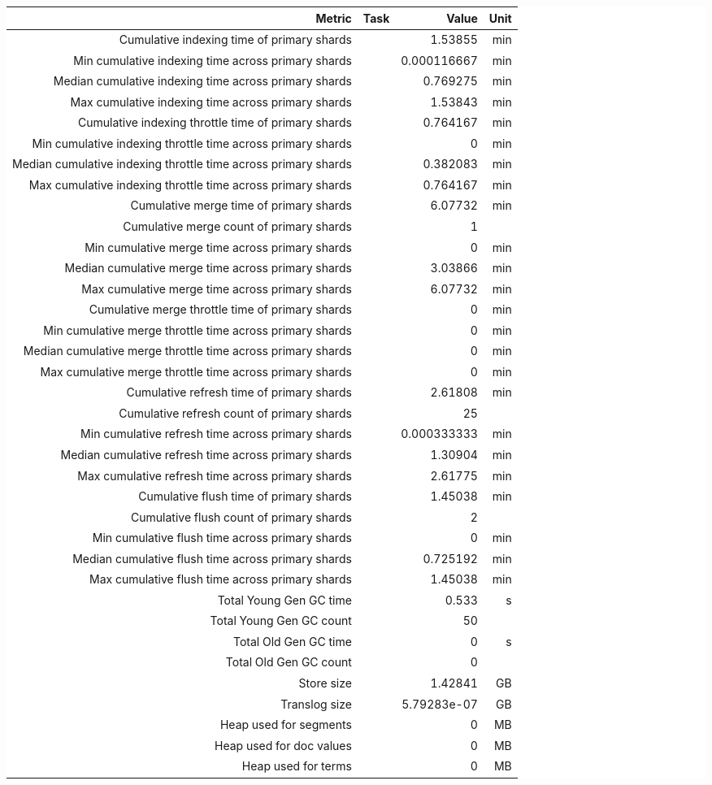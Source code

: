 |                                                         Metric |                 Task |       Value |   Unit |
|---------------------------------------------------------------:|---------------------:|------------:|-------:|
|                     Cumulative indexing time of primary shards |                      |     1.53855 |    min |
|             Min cumulative indexing time across primary shards |                      | 0.000116667 |    min |
|          Median cumulative indexing time across primary shards |                      |    0.769275 |    min |
|             Max cumulative indexing time across primary shards |                      |     1.53843 |    min |
|            Cumulative indexing throttle time of primary shards |                      |    0.764167 |    min |
|    Min cumulative indexing throttle time across primary shards |                      |           0 |    min |
| Median cumulative indexing throttle time across primary shards |                      |    0.382083 |    min |
|    Max cumulative indexing throttle time across primary shards |                      |    0.764167 |    min |
|                        Cumulative merge time of primary shards |                      |     6.07732 |    min |
|                       Cumulative merge count of primary shards |                      |           1 |        |
|                Min cumulative merge time across primary shards |                      |           0 |    min |
|             Median cumulative merge time across primary shards |                      |     3.03866 |    min |
|                Max cumulative merge time across primary shards |                      |     6.07732 |    min |
|               Cumulative merge throttle time of primary shards |                      |           0 |    min |
|       Min cumulative merge throttle time across primary shards |                      |           0 |    min |
|    Median cumulative merge throttle time across primary shards |                      |           0 |    min |
|       Max cumulative merge throttle time across primary shards |                      |           0 |    min |
|                      Cumulative refresh time of primary shards |                      |     2.61808 |    min |
|                     Cumulative refresh count of primary shards |                      |          25 |        |
|              Min cumulative refresh time across primary shards |                      | 0.000333333 |    min |
|           Median cumulative refresh time across primary shards |                      |     1.30904 |    min |
|              Max cumulative refresh time across primary shards |                      |     2.61775 |    min |
|                        Cumulative flush time of primary shards |                      |     1.45038 |    min |
|                       Cumulative flush count of primary shards |                      |           2 |        |
|                Min cumulative flush time across primary shards |                      |           0 |    min |
|             Median cumulative flush time across primary shards |                      |    0.725192 |    min |
|                Max cumulative flush time across primary shards |                      |     1.45038 |    min |
|                                        Total Young Gen GC time |                      |       0.533 |      s |
|                                       Total Young Gen GC count |                      |          50 |        |
|                                          Total Old Gen GC time |                      |           0 |      s |
|                                         Total Old Gen GC count |                      |           0 |        |
|                                                     Store size |                      |     1.42841 |     GB |
|                                                  Translog size |                      | 5.79283e-07 |     GB |
|                                         Heap used for segments |                      |           0 |     MB |
|                                       Heap used for doc values |                      |           0 |     MB |
|                                            Heap used for terms |                      |           0 |     MB |